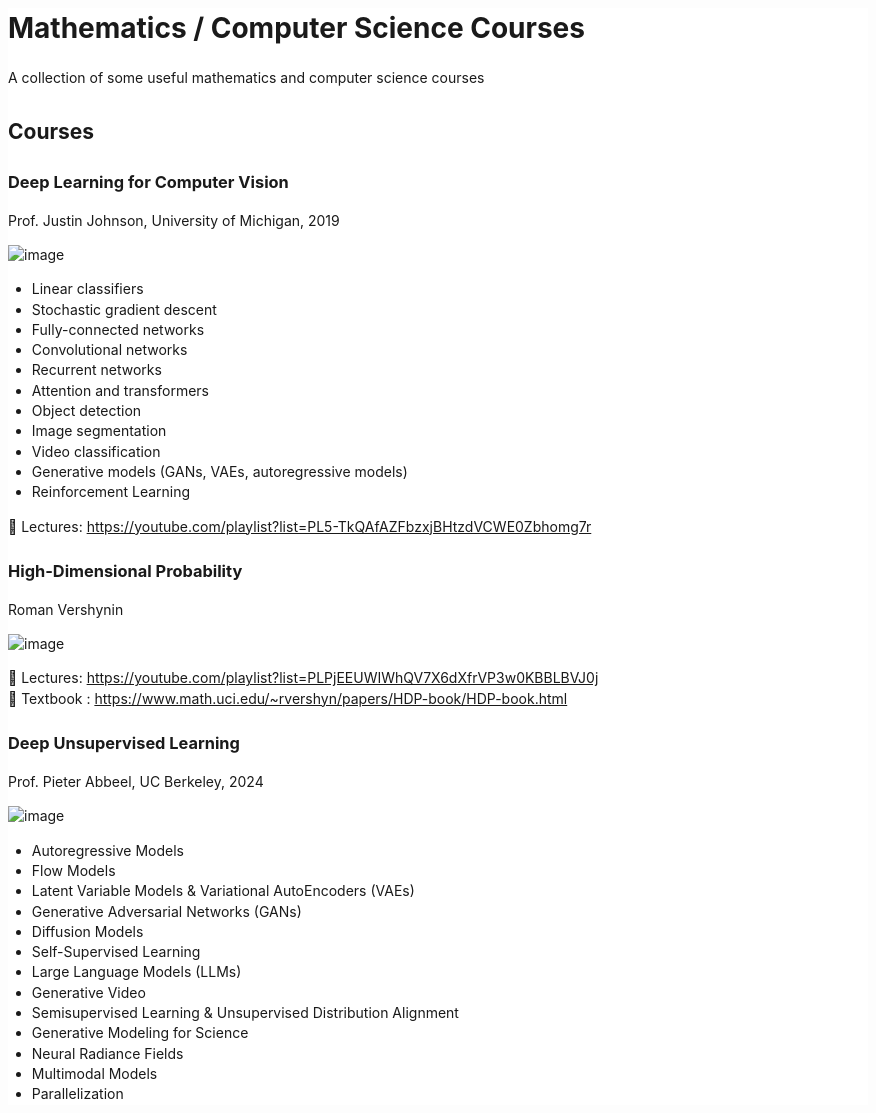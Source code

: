 # Mathematics / Computer Science Courses 
A collection of some useful mathematics and computer science courses 


## Courses

### Deep Learning for Computer Vision
Prof. Justin Johnson, University of Michigan, 2019

![image](https://github.com/user-attachments/assets/371501d1-21d4-4b2a-bba9-c8e51d2dd62a)

- Linear classifiers
- Stochastic gradient descent
- Fully-connected networks
- Convolutional networks
- Recurrent networks
- Attention and transformers
- Object detection
- Image segmentation
- Video classification
- Generative models (GANs, VAEs, autoregressive models)
- Reinforcement Learning

🎥 Lectures: https://youtube.com/playlist?list=PL5-TkQAfAZFbzxjBHtzdVCWE0Zbhomg7r 


### High-Dimensional Probability
Roman Vershynin

![image](https://github.com/user-attachments/assets/37f50b44-67e2-4136-abb8-a74857ca56ae)

🎥 Lectures: https://youtube.com/playlist?list=PLPjEEUWIWhQV7X6dXfrVP3w0KBBLBVJ0j  
📔 Textbook : https://www.math.uci.edu/~rvershyn/papers/HDP-book/HDP-book.html


### Deep Unsupervised Learning
Prof. Pieter Abbeel, UC Berkeley, 2024

![image](https://github.com/user-attachments/assets/eb151b94-f8fe-4bb5-8d0d-28525eee6532)

- Autoregressive Models
- Flow Models
- Latent Variable Models & Variational AutoEncoders (VAEs)
- Generative Adversarial Networks (GANs)
- Diffusion Models
- Self-Supervised Learning
- Large Language Models (LLMs)
- Generative Video
- Semisupervised Learning & Unsupervised Distribution Alignment
- Generative Modeling for Science
- Neural Radiance Fields
- Multimodal Models
- Parallelization
